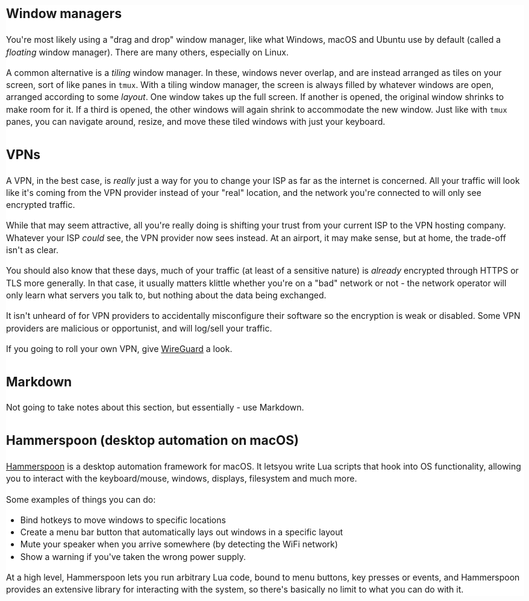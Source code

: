 ## Window managers

You're most likely using a "drag and drop" window manager, like what Windows, macOS and Ubuntu use by default (called a *floating* window manager). There are many others, especially on Linux.

A common alternative is a *tiling* window manager. In these, windows never overlap, and are instead arranged as tiles on your screen, sort of like panes in `tmux`. With a tiling window manager, the screen is always filled by whatever windows are open, arranged according to some *layout*. One window takes up the full screen. If another is opened, the original window shrinks to make room for it. If a third is opened, the other windows will again shrink to accommodate the new window. Just like with `tmux` panes, you can navigate around, resize, and move these tiled windows with just your keyboard.

## VPNs

A VPN, in the best case, is *really* just a way for you to change your ISP as far as the internet is concerned. All your traffic will look like it's coming from the VPN provider instead of your "real" location, and the network you're connected to will only see encrypted traffic.

While that may seem attractive, all you're really doing is shifting your trust from your current ISP to the VPN hosting company. Whatever your ISP *could* see, the VPN provider now sees instead. At an airport, it may make sense, but at home, the trade-off isn't as clear.

You should also know that these days, much of your traffic (at least of a sensitive nature) is *already* encrypted through HTTPS or TLS more generally. In that case, it usually matters klittle whether you're on a "bad" network or not - the network operator will only learn what servers you talk to, but nothing about the data being exchanged.

It isn't unheard of for VPN providers to accidentally misconfigure their software so the encryption is weak or disabled. Some VPN providers are malicious or opportunist, and will log/sell your traffic.

If you going to roll your own VPN, give [WireGuard](https://www.wireguard.com/) a look.

## Markdown

Not going to take notes about this section, but essentially - use Markdown.

## Hammerspoon (desktop automation on macOS)

[Hammerspoon](https://www.hammerspoon.org/) is a desktop automation framework for macOS. It letsyou write Lua scripts that hook into OS functionality, allowing you to interact with the keyboard/mouse, windows, displays, filesystem and much more.

Some examples of things you can do:

* Bind hotkeys to move windows to specific locations
* Create a menu bar button that automatically lays out windows in a specific layout
* Mute your speaker when you arrive somewhere (by detecting the WiFi network)
* Show a warning if you've taken the wrong power supply.

At a high level, Hammerspoon lets you run arbitrary Lua code, bound to menu buttons, key presses or events, and Hammerspoon provides an extensive library for interacting with the system, so there's basically no limit to what you can do with it.

